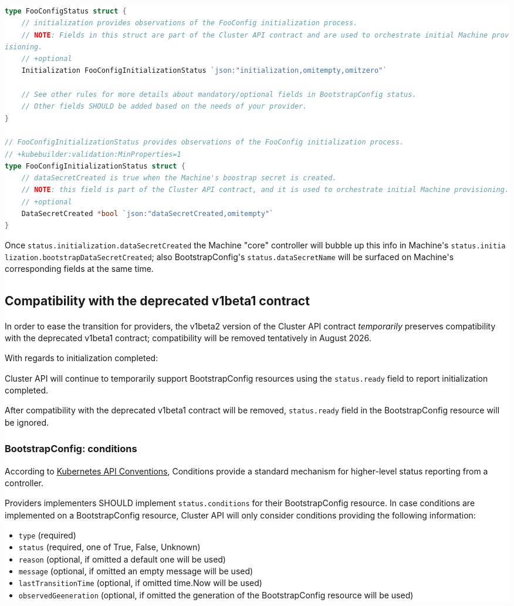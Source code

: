 ```go
type FooConfigStatus struct {
    // initialization provides observations of the FooConfig initialization process.
    // NOTE: Fields in this struct are part of the Cluster API contract and are used to orchestrate initial Machine provisioning.
    // +optional
    Initialization FooConfigInitializationStatus `json:"initialization,omitempty,omitzero"`
    
    // See other rules for more details about mandatory/optional fields in BootstrapConfig status.
    // Other fields SHOULD be added based on the needs of your provider.
}

// FooConfigInitializationStatus provides observations of the FooConfig initialization process.
// +kubebuilder:validation:MinProperties=1
type FooConfigInitializationStatus struct {
    // dataSecretCreated is true when the Machine's boostrap secret is created.
    // NOTE: this field is part of the Cluster API contract, and it is used to orchestrate initial Machine provisioning.
    // +optional
    DataSecretCreated *bool `json:"dataSecretCreated,omitempty"`
}
```

Once `status.initialization.dataSecretCreated` the Machine "core" controller will bubble up this info in Machine's 
`status.initialization.bootstrapDataSecretCreated`; also BootstrapConfig's `status.dataSecretName` will be surfaced 
on Machine's corresponding fields at the same time.

<aside class="note warning">

<h1>Compatibility with the deprecated v1beta1 contract</h1>

In order to ease the transition for providers, the v1beta2 version of the Cluster API contract _temporarily_
preserves compatibility with the deprecated v1beta1 contract; compatibility will be removed tentatively in August 2026.

With regards to initialization completed:

Cluster API will continue to temporarily support BootstrapConfig resources using the `status.ready` field to
report initialization completed.

After compatibility with the deprecated v1beta1 contract will be removed, `status.ready` field in 
the BootstrapConfig resource will be ignored.

</aside>

### BootstrapConfig: conditions

According to [Kubernetes API Conventions], Conditions provide a standard mechanism for higher-level
status reporting from a controller.

Providers implementers SHOULD implement `status.conditions` for their BootstrapConfig resource.
In case conditions are implemented on a BootstrapConfig resource, Cluster API will only consider conditions providing the following information:
- `type` (required)
- `status` (required, one of True, False, Unknown)
- `reason` (optional, if omitted a default one will be used)
- `message` (optional, if omitted an empty message will be used)
- `lastTransitionTime` (optional, if omitted time.Now will be used)
- `observedGeeneration` (optional, if omitted the generation of the BootstrapConfig resource will be used)


[cloud-init]: https://cloudinit.readthedocs.io/en/latest/
[All resources: Scope]: #all-resources-scope
[All resources: `TypeMeta` and `ObjectMeta`field]: #all-resources-typemeta-and-objectmeta-field
[All resources: `APIVersion` field value]: #all-resources-apiversion-field-value
[aggregation label]: https://kubernetes.io/docs/reference/access-authn-authz/rbac/#aggregated-clusterroles
[Kubernetes API Deprecation Policy]: https://kubernetes.io/docs/reference/using-api/deprecation-policy/
[BootstrapConfig, BootstrapConfigList resource definition]: #bootstrapconfig-bootstrapconfiglist-resource-definition
[BootstrapConfig: data secret]: #bootstrapconfig-data-secret
[BootstrapConfig: initialization completed]: #bootstrapconfig-initialization-completed
[Improving status in CAPI resources]: https://github.com/kubernetes-sigs/cluster-api/blob/main/docs/proposals/20240916-improve-status-in-CAPI-resources.md
[BootstrapConfig: conditions]: #bootstrapconfig-conditions
[Kubernetes API Conventions]: https://github.com/kubernetes/community/blob/master/contributors/devel/sig-architecture/api-conventions.md#typical-status-properties
[BootstrapConfig: terminal failures]: #bootstrapconfig-terminal-failures
[BootstrapConfigTemplate, BootstrapConfigTemplateList resource definition]: #bootstrapconfigtemplate-bootstrapconfigtemplatelist-resource-definition
[BootstrapConfigTemplate: support for SSA dry run]: #bootstrapconfigtemplate-support-for-ssa-dry-run
[Sentinel file]: #sentinel-file
[Taint Nodes at creation]: #taint-nodes-at-creation
[Support for running multiple instances]: #support-for-running-multiple-instances
[Support running multiple instances of the same provider]: ../../core/support-multiple-instances.md
[Clusterctl support]: #clusterctl-support
[clusterctl provider contract]: clusterctl.md
[implementation best practices]: ../best-practices.md
[Server Side Apply]: https://kubernetes.io/docs/reference/using-api/server-side-apply/
[the DockerMachineTemplate webhook]: https://github.com/kubernetes-sigs/cluster-api/blob/main/test/infrastructure/docker/internal/webhooks/dockermachinetemplate_webhook.go
[BootstrapConfig: pausing]: #bootstrapconfig-pausing
[Cluster API v1.11 migration notes]: ../migrations/v1.10-to-v1.11.md